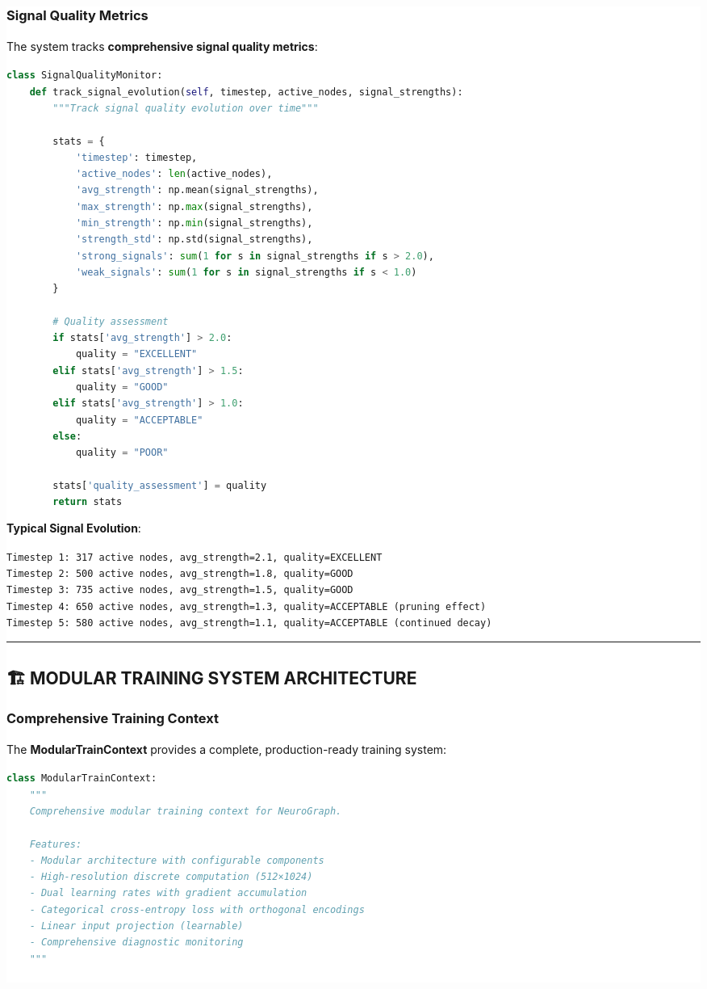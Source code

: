 ### **Signal Quality Metrics**

The system tracks **comprehensive signal quality metrics**:

```python
class SignalQualityMonitor:
    def track_signal_evolution(self, timestep, active_nodes, signal_strengths):
        """Track signal quality evolution over time"""
        
        stats = {
            'timestep': timestep,
            'active_nodes': len(active_nodes),
            'avg_strength': np.mean(signal_strengths),
            'max_strength': np.max(signal_strengths),
            'min_strength': np.min(signal_strengths),
            'strength_std': np.std(signal_strengths),
            'strong_signals': sum(1 for s in signal_strengths if s > 2.0),
            'weak_signals': sum(1 for s in signal_strengths if s < 1.0)
        }
        
        # Quality assessment
        if stats['avg_strength'] > 2.0:
            quality = "EXCELLENT"
        elif stats['avg_strength'] > 1.5:
            quality = "GOOD"
        elif stats['avg_strength'] > 1.0:
            quality = "ACCEPTABLE"
        else:
            quality = "POOR"
        
        stats['quality_assessment'] = quality
        return stats
```

**Typical Signal Evolution**:
```
Timestep 1: 317 active nodes, avg_strength=2.1, quality=EXCELLENT
Timestep 2: 500 active nodes, avg_strength=1.8, quality=GOOD  
Timestep 3: 735 active nodes, avg_strength=1.5, quality=GOOD
Timestep 4: 650 active nodes, avg_strength=1.3, quality=ACCEPTABLE (pruning effect)
Timestep 5: 580 active nodes, avg_strength=1.1, quality=ACCEPTABLE (continued decay)
```

---

## 🏗️ **MODULAR TRAINING SYSTEM ARCHITECTURE**

### **Comprehensive Training Context**

The **ModularTrainContext** provides a complete, production-ready training system:

```python
class ModularTrainContext:
    """
    Comprehensive modular training context for NeuroGraph.
    
    Features:
    - Modular architecture with configurable components
    - High-resolution discrete computation (512×1024)
    - Dual learning rates with gradient accumulation
    - Categorical cross-entropy loss with orthogonal encodings
    - Linear input projection (learnable)
    - Comprehensive diagnostic monitoring
    """
    
```